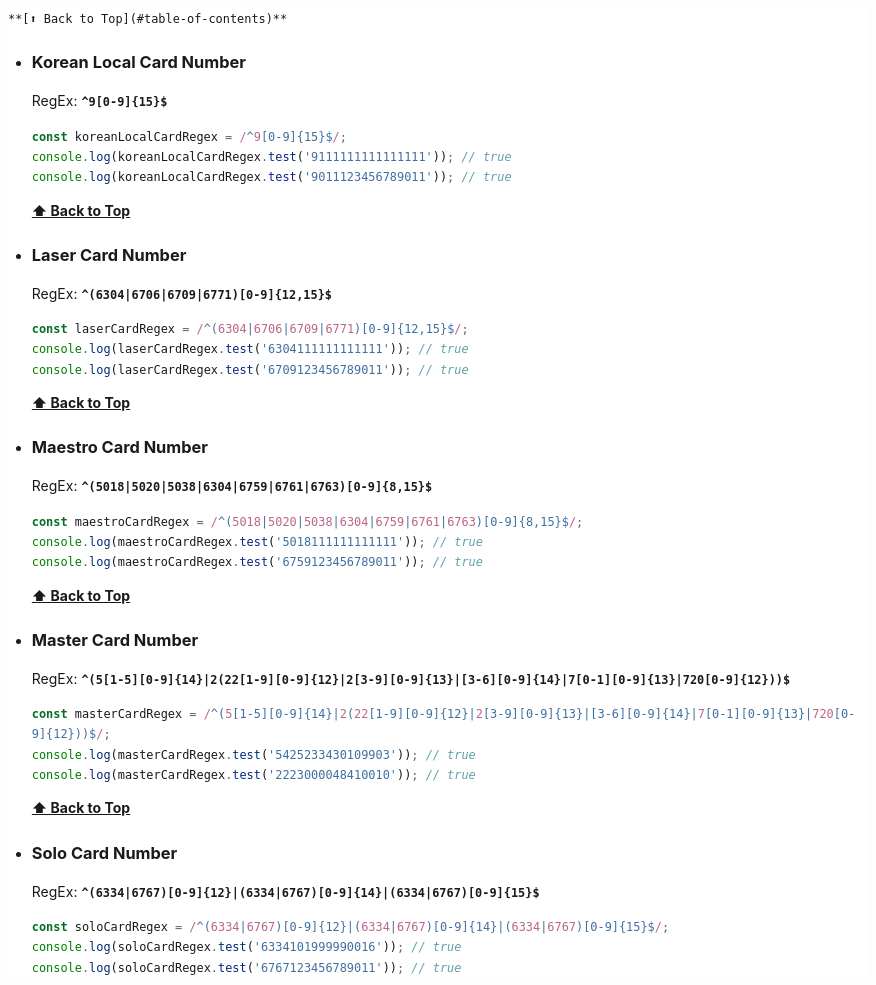    **[⬆ Back to Top](#table-of-contents)**


- ### Korean Local Card Number

    RegEx: **`^9[0-9]{15}$`**

    ```javascript
    const koreanLocalCardRegex = /^9[0-9]{15}$/;
    console.log(koreanLocalCardRegex.test('9111111111111111')); // true
    console.log(koreanLocalCardRegex.test('9011123456789011')); // true
    ```

    **[⬆ Back to Top](#table-of-contents)**


- ### Laser Card Number

    RegEx: **`^(6304|6706|6709|6771)[0-9]{12,15}$`**

    ```javascript
    const laserCardRegex = /^(6304|6706|6709|6771)[0-9]{12,15}$/;
    console.log(laserCardRegex.test('6304111111111111')); // true
    console.log(laserCardRegex.test('6709123456789011')); // true
    ```

    **[⬆ Back to Top](#table-of-contents)**


- ### Maestro Card Number

    RegEx: **`^(5018|5020|5038|6304|6759|6761|6763)[0-9]{8,15}$`**

    ```javascript
    const maestroCardRegex = /^(5018|5020|5038|6304|6759|6761|6763)[0-9]{8,15}$/;
    console.log(maestroCardRegex.test('5018111111111111')); // true
    console.log(maestroCardRegex.test('6759123456789011')); // true
    ```

    **[⬆ Back to Top](#table-of-contents)**


- ### Master Card Number

    RegEx: **`^(5[1-5][0-9]{14}|2(22[1-9][0-9]{12}|2[3-9][0-9]{13}|[3-6][0-9]{14}|7[0-1][0-9]{13}|720[0-9]{12}))$`**

    ```javascript
    const masterCardRegex = /^(5[1-5][0-9]{14}|2(22[1-9][0-9]{12}|2[3-9][0-9]{13}|[3-6][0-9]{14}|7[0-1][0-9]{13}|720[0-9]{12}))$/;
    console.log(masterCardRegex.test('5425233430109903')); // true
    console.log(masterCardRegex.test('2223000048410010')); // true
    ```

    **[⬆ Back to Top](#table-of-contents)**


- ### Solo Card Number

    RegEx: **`^(6334|6767)[0-9]{12}|(6334|6767)[0-9]{14}|(6334|6767)[0-9]{15}$`**

    ```javascript
    const soloCardRegex = /^(6334|6767)[0-9]{12}|(6334|6767)[0-9]{14}|(6334|6767)[0-9]{15}$/;
    console.log(soloCardRegex.test('6334101999990016')); // true
    console.log(soloCardRegex.test('6767123456789011')); // true
    ```
